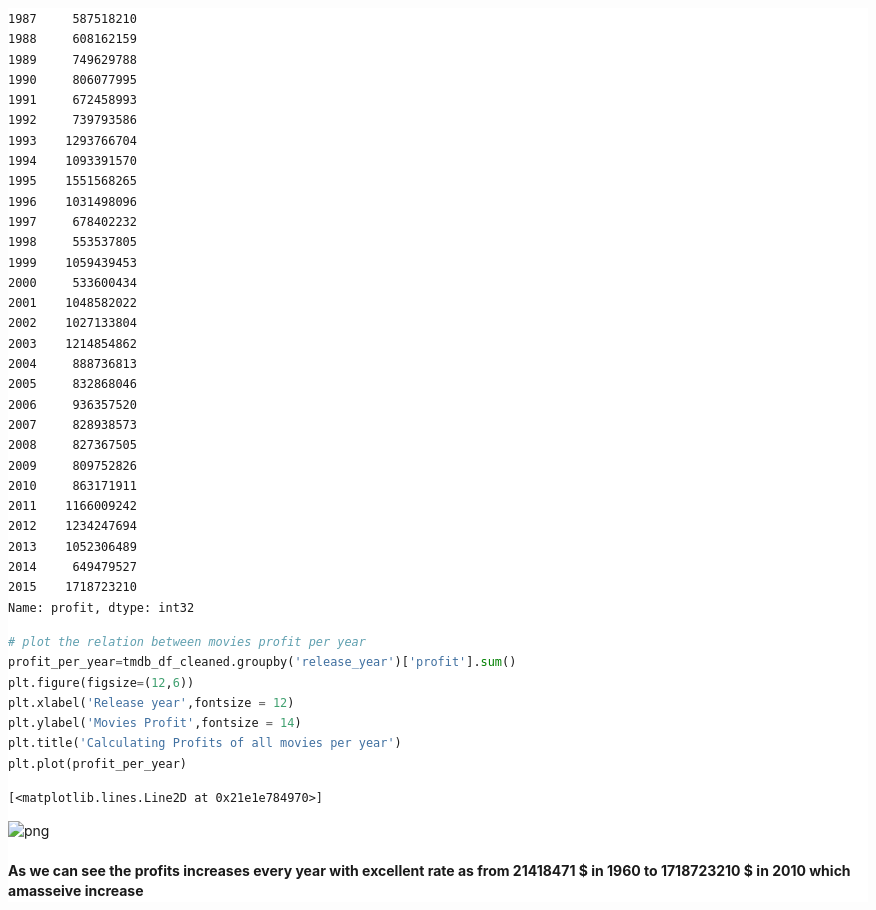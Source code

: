     1987     587518210
    1988     608162159
    1989     749629788
    1990     806077995
    1991     672458993
    1992     739793586
    1993    1293766704
    1994    1093391570
    1995    1551568265
    1996    1031498096
    1997     678402232
    1998     553537805
    1999    1059439453
    2000     533600434
    2001    1048582022
    2002    1027133804
    2003    1214854862
    2004     888736813
    2005     832868046
    2006     936357520
    2007     828938573
    2008     827367505
    2009     809752826
    2010     863171911
    2011    1166009242
    2012    1234247694
    2013    1052306489
    2014     649479527
    2015    1718723210
    Name: profit, dtype: int32




```python
# plot the relation between movies profit per year 
profit_per_year=tmdb_df_cleaned.groupby('release_year')['profit'].sum()
plt.figure(figsize=(12,6))
plt.xlabel('Release year',fontsize = 12)
plt.ylabel('Movies Profit',fontsize = 14)
plt.title('Calculating Profits of all movies per year')
plt.plot(profit_per_year)
```




    [<matplotlib.lines.Line2D at 0x21e1e784970>]




![png](output_59_1.png)


#### As we can see the profits increases every year with excellent rate  as from 21418471 $ in 1960 to 1718723210 $ in 2010 which amasseive increase
